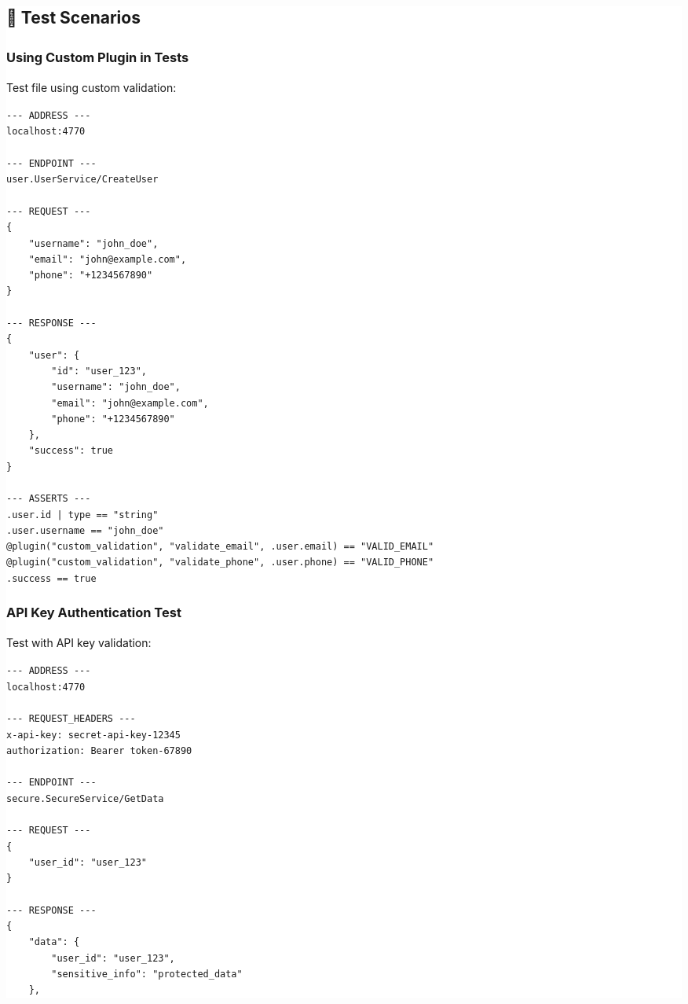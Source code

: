## 🎯 Test Scenarios

### Using Custom Plugin in Tests
Test file using custom validation:

```gctf
--- ADDRESS ---
localhost:4770

--- ENDPOINT ---
user.UserService/CreateUser

--- REQUEST ---
{
    "username": "john_doe",
    "email": "john@example.com",
    "phone": "+1234567890"
}

--- RESPONSE ---
{
    "user": {
        "id": "user_123",
        "username": "john_doe",
        "email": "john@example.com",
        "phone": "+1234567890"
    },
    "success": true
}

--- ASSERTS ---
.user.id | type == "string"
.user.username == "john_doe"
@plugin("custom_validation", "validate_email", .user.email) == "VALID_EMAIL"
@plugin("custom_validation", "validate_phone", .user.phone) == "VALID_PHONE"
.success == true
```

### API Key Authentication Test
Test with API key validation:

```gctf
--- ADDRESS ---
localhost:4770

--- REQUEST_HEADERS ---
x-api-key: secret-api-key-12345
authorization: Bearer token-67890

--- ENDPOINT ---
secure.SecureService/GetData

--- REQUEST ---
{
    "user_id": "user_123"
}

--- RESPONSE ---
{
    "data": {
        "user_id": "user_123",
        "sensitive_info": "protected_data"
    },
```